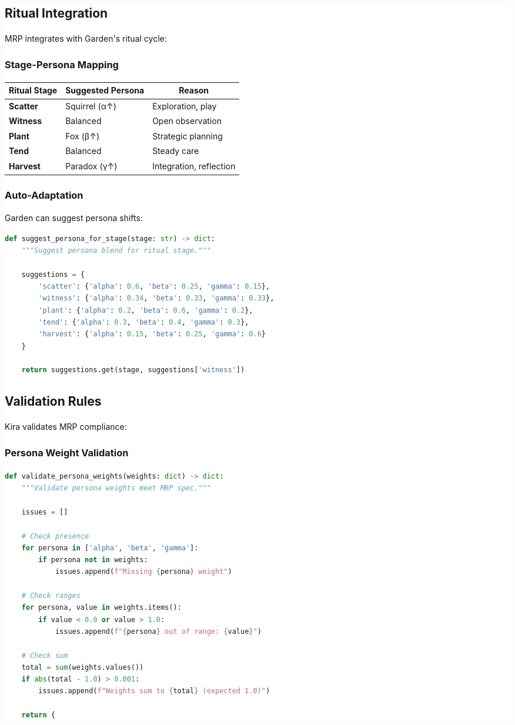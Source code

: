## Ritual Integration

MRP integrates with Garden's ritual cycle:

### Stage-Persona Mapping

| Ritual Stage | Suggested Persona | Reason |
|-------------|------------------|---------|
| **Scatter** | Squirrel (α↑) | Exploration, play |
| **Witness** | Balanced | Open observation |
| **Plant** | Fox (β↑) | Strategic planning |
| **Tend** | Balanced | Steady care |
| **Harvest** | Paradox (γ↑) | Integration, reflection |

### Auto-Adaptation

Garden can suggest persona shifts:

```python
def suggest_persona_for_stage(stage: str) -> dict:
    """Suggest persona blend for ritual stage."""
    
    suggestions = {
        'scatter': {'alpha': 0.6, 'beta': 0.25, 'gamma': 0.15},
        'witness': {'alpha': 0.34, 'beta': 0.33, 'gamma': 0.33},
        'plant': {'alpha': 0.2, 'beta': 0.6, 'gamma': 0.2},
        'tend': {'alpha': 0.3, 'beta': 0.4, 'gamma': 0.3},
        'harvest': {'alpha': 0.15, 'beta': 0.25, 'gamma': 0.6}
    }
    
    return suggestions.get(stage, suggestions['witness'])
```

## Validation Rules

Kira validates MRP compliance:

### Persona Weight Validation

```python
def validate_persona_weights(weights: dict) -> dict:
    """Validate persona weights meet MRP spec."""
    
    issues = []
    
    # Check presence
    for persona in ['alpha', 'beta', 'gamma']:
        if persona not in weights:
            issues.append(f"Missing {persona} weight")
    
    # Check ranges
    for persona, value in weights.items():
        if value < 0.0 or value > 1.0:
            issues.append(f"{persona} out of range: {value}")
    
    # Check sum
    total = sum(weights.values())
    if abs(total - 1.0) > 0.001:
        issues.append(f"Weights sum to {total} (expected 1.0)")
    
    return {
```
